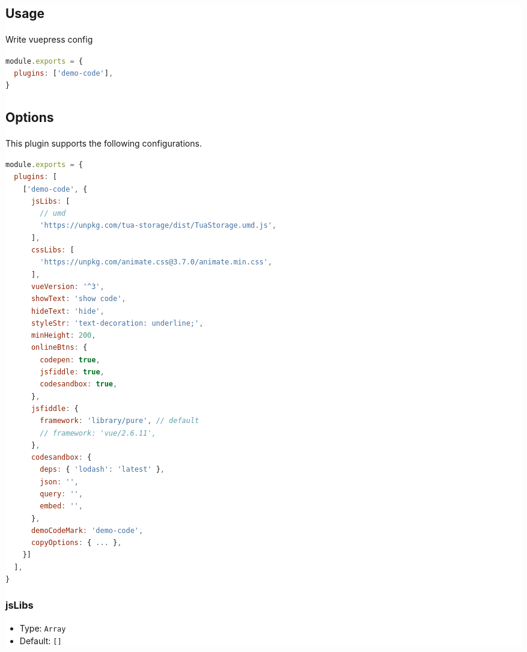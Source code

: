 ## Usage
Write vuepress config

```js
module.exports = {
  plugins: ['demo-code'],
}
```

## Options
This plugin supports the following configurations.

```js
module.exports = {
  plugins: [
    ['demo-code', {
      jsLibs: [
        // umd
        'https://unpkg.com/tua-storage/dist/TuaStorage.umd.js',
      ],
      cssLibs: [
        'https://unpkg.com/animate.css@3.7.0/animate.min.css',
      ],
      vueVersion: '^3',
      showText: 'show code',
      hideText: 'hide',
      styleStr: 'text-decoration: underline;',
      minHeight: 200,
      onlineBtns: {
        codepen: true,
        jsfiddle: true,
        codesandbox: true,
      },
      jsfiddle: {
        framework: 'library/pure', // default
        // framework: 'vue/2.6.11',
      },
      codesandbox: {
        deps: { 'lodash': 'latest' },
        json: '',
        query: '',
        embed: '',
      },
      demoCodeMark: 'demo-code',
      copyOptions: { ... },
    }]
  ],
}
```

### jsLibs
* Type: `Array`
* Default: `[]`
